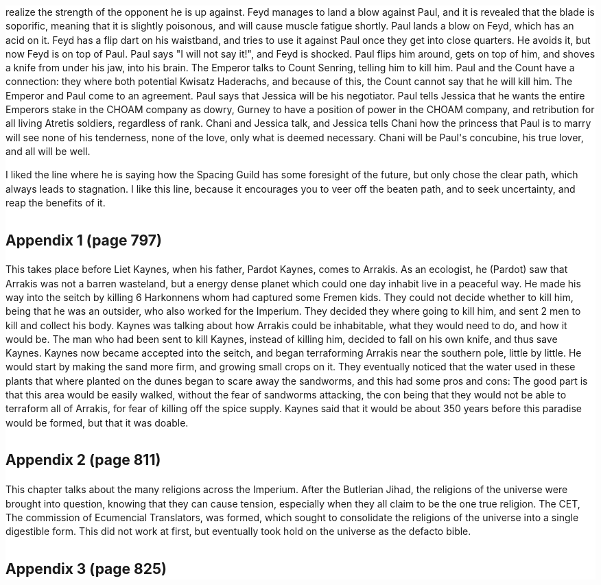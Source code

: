 realize the strength of the opponent he is up against. Feyd manages to land a blow against
Paul, and it is revealed that the blade is soporific, meaning that it is slightly poisonous,
and will cause muscle fatigue shortly. Paul lands a blow on Feyd, which has an acid on it.
Feyd has a flip dart on his waistband, and tries to use it against Paul once they get into
close quarters. He avoids it, but now Feyd is on top of Paul. Paul says "I will not say it!",
and Feyd is shocked. Paul flips him around, gets on top of him, and shoves a knife from under
his jaw, into his brain. The Emperor talks to Count Senring, telling him to kill him. Paul
and the Count have a connection: they where both potential Kwisatz Haderachs, and because
of this, the Count cannot say that he will kill him. The Emperor and Paul come to an agreement.
Paul says that Jessica will be his negotiator. Paul tells Jessica that he wants the entire
Emperors stake in the CHOAM company as dowry, Gurney to have a position of power in the
CHOAM company, and retribution for all living Atretis soldiers, regardless of rank. Chani and
Jessica talk, and Jessica tells Chani how the princess that Paul is to marry will see none
of his tenderness, none of the love, only what is deemed necessary. Chani will be Paul's
concubine, his true lover, and all will be well.

I liked the line where he is saying how the Spacing Guild has some foresight of the future,
but only chose the clear path, which always leads to stagnation. I like this line, because
it encourages you to veer off the beaten path, and to seek uncertainty, and reap the
benefits of it.

## Appendix 1 (page 797)

This takes place before Liet Kaynes, when his father, Pardot Kaynes, comes to Arrakis. As
an ecologist, he (Pardot) saw that Arrakis was not a barren wasteland, but a energy dense
planet which could one day inhabit live in a peaceful way. He made his way into the seitch
by killing 6 Harkonnens whom had captured some Fremen kids. They could not decide whether
to kill him, being that he was an outsider, who also worked for the Imperium. They decided
they where going to kill him, and sent 2 men to kill and collect his body. Kaynes was talking
about how Arrakis could be inhabitable, what they would need to do, and how it would be. The
man who had been sent to kill Kaynes, instead of killing him, decided to fall on his own
knife, and thus save Kaynes. Kaynes now became accepted into the seitch, and began terraforming
Arrakis near the southern pole, little by little. He would start by making the sand more
firm, and growing small crops on it. They eventually noticed that the water used in these plants
that where planted on the dunes began to scare away the sandworms, and this had some pros and
cons: The good part is that this area would be easily walked, without the fear of sandworms
attacking, the con being that they would not be able to terraform all of Arrakis, for fear of
killing off the spice supply. Kaynes said that it would be about 350 years before this paradise
would be formed, but that it was doable.

## Appendix 2 (page 811)

This chapter talks about the many religions across the Imperium. After the Butlerian Jihad,
the religions of the universe were brought into question, knowing that they can cause tension,
especially when they all claim to be the one true religion. The CET, The commission of
Ecumencial Translators, was formed, which sought to consolidate the religions of the universe
into a single digestible form. This did not work at first, but eventually took hold on the
universe as the defacto bible.

## Appendix 3 (page 825)
